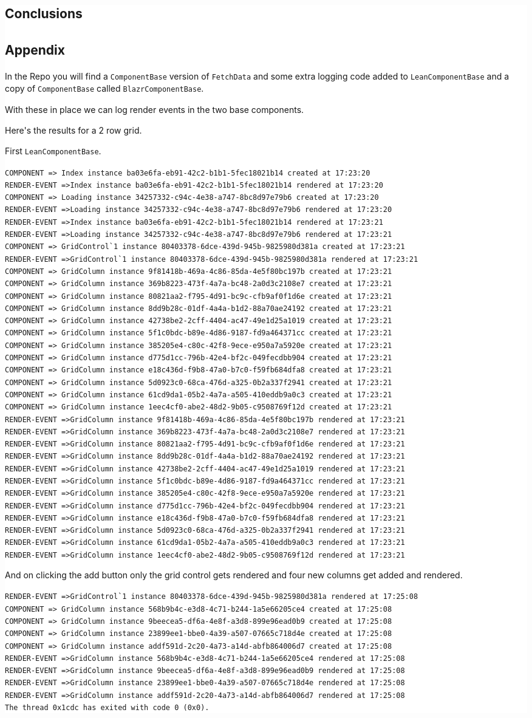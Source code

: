 ## Conclusions



## Appendix

In the Repo you will find a `ComponentBase` version of `FetchData` and some extra logging code added to `LeanComponentBase` and a copy of `ComponentBase` called `BlazrComponentBase`.

With these in place we can log render events in the two base components.

Here's the results for a 2 row grid.

First `LeanComponentBase`.

```text
COMPONENT => Index instance ba03e6fa-eb91-42c2-b1b1-5fec18021b14 created at 17:23:20
RENDER-EVENT =>Index instance ba03e6fa-eb91-42c2-b1b1-5fec18021b14 rendered at 17:23:20
COMPONENT => Loading instance 34257332-c94c-4e38-a747-8bc8d97e79b6 created at 17:23:20
RENDER-EVENT =>Loading instance 34257332-c94c-4e38-a747-8bc8d97e79b6 rendered at 17:23:20
RENDER-EVENT =>Index instance ba03e6fa-eb91-42c2-b1b1-5fec18021b14 rendered at 17:23:21
RENDER-EVENT =>Loading instance 34257332-c94c-4e38-a747-8bc8d97e79b6 rendered at 17:23:21
COMPONENT => GridControl`1 instance 80403378-6dce-439d-945b-9825980d381a created at 17:23:21
RENDER-EVENT =>GridControl`1 instance 80403378-6dce-439d-945b-9825980d381a rendered at 17:23:21
COMPONENT => GridColumn instance 9f81418b-469a-4c86-85da-4e5f80bc197b created at 17:23:21
COMPONENT => GridColumn instance 369b8223-473f-4a7a-bc48-2a0d3c2108e7 created at 17:23:21
COMPONENT => GridColumn instance 80821aa2-f795-4d91-bc9c-cfb9af0f1d6e created at 17:23:21
COMPONENT => GridColumn instance 8dd9b28c-01df-4a4a-b1d2-88a70ae24192 created at 17:23:21
COMPONENT => GridColumn instance 42738be2-2cff-4404-ac47-49e1d25a1019 created at 17:23:21
COMPONENT => GridColumn instance 5f1c0bdc-b89e-4d86-9187-fd9a464371cc created at 17:23:21
COMPONENT => GridColumn instance 385205e4-c80c-42f8-9ece-e950a7a5920e created at 17:23:21
COMPONENT => GridColumn instance d775d1cc-796b-42e4-bf2c-049fecdbb904 created at 17:23:21
COMPONENT => GridColumn instance e18c436d-f9b8-47a0-b7c0-f59fb684dfa8 created at 17:23:21
COMPONENT => GridColumn instance 5d0923c0-68ca-476d-a325-0b2a337f2941 created at 17:23:21
COMPONENT => GridColumn instance 61cd9da1-05b2-4a7a-a505-410eddb9a0c3 created at 17:23:21
COMPONENT => GridColumn instance 1eec4cf0-abe2-48d2-9b05-c9508769f12d created at 17:23:21
RENDER-EVENT =>GridColumn instance 9f81418b-469a-4c86-85da-4e5f80bc197b rendered at 17:23:21
RENDER-EVENT =>GridColumn instance 369b8223-473f-4a7a-bc48-2a0d3c2108e7 rendered at 17:23:21
RENDER-EVENT =>GridColumn instance 80821aa2-f795-4d91-bc9c-cfb9af0f1d6e rendered at 17:23:21
RENDER-EVENT =>GridColumn instance 8dd9b28c-01df-4a4a-b1d2-88a70ae24192 rendered at 17:23:21
RENDER-EVENT =>GridColumn instance 42738be2-2cff-4404-ac47-49e1d25a1019 rendered at 17:23:21
RENDER-EVENT =>GridColumn instance 5f1c0bdc-b89e-4d86-9187-fd9a464371cc rendered at 17:23:21
RENDER-EVENT =>GridColumn instance 385205e4-c80c-42f8-9ece-e950a7a5920e rendered at 17:23:21
RENDER-EVENT =>GridColumn instance d775d1cc-796b-42e4-bf2c-049fecdbb904 rendered at 17:23:21
RENDER-EVENT =>GridColumn instance e18c436d-f9b8-47a0-b7c0-f59fb684dfa8 rendered at 17:23:21
RENDER-EVENT =>GridColumn instance 5d0923c0-68ca-476d-a325-0b2a337f2941 rendered at 17:23:21
RENDER-EVENT =>GridColumn instance 61cd9da1-05b2-4a7a-a505-410eddb9a0c3 rendered at 17:23:21
RENDER-EVENT =>GridColumn instance 1eec4cf0-abe2-48d2-9b05-c9508769f12d rendered at 17:23:21
```

And on clicking the add button only the grid control gets rendered and four new columns get added and rendered. 

```text
RENDER-EVENT =>GridControl`1 instance 80403378-6dce-439d-945b-9825980d381a rendered at 17:25:08
COMPONENT => GridColumn instance 568b9b4c-e3d8-4c71-b244-1a5e66205ce4 created at 17:25:08
COMPONENT => GridColumn instance 9beecea5-df6a-4e8f-a3d8-899e96ead0b9 created at 17:25:08
COMPONENT => GridColumn instance 23899ee1-bbe0-4a39-a507-07665c718d4e created at 17:25:08
COMPONENT => GridColumn instance addf591d-2c20-4a73-a14d-abfb864006d7 created at 17:25:08
RENDER-EVENT =>GridColumn instance 568b9b4c-e3d8-4c71-b244-1a5e66205ce4 rendered at 17:25:08
RENDER-EVENT =>GridColumn instance 9beecea5-df6a-4e8f-a3d8-899e96ead0b9 rendered at 17:25:08
RENDER-EVENT =>GridColumn instance 23899ee1-bbe0-4a39-a507-07665c718d4e rendered at 17:25:08
RENDER-EVENT =>GridColumn instance addf591d-2c20-4a73-a14d-abfb864006d7 rendered at 17:25:08
The thread 0x1cdc has exited with code 0 (0x0).
```
